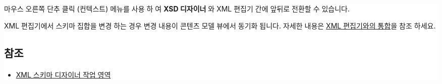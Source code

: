 마우스 오른쪽 단추 클릭 (컨텍스트) 메뉴를 사용 하 여 **XSD 디자이너** 와 XML 편집기 간에 앞뒤로 전환할 수 있습니다.

XML 편집기에서 스키마 집합을 변경 하는 경우 변경 내용이 콘텐츠 모델 뷰에서 동기화 됩니다. 자세한 내용은 [XML 편집기와의 통합](../xml-tools/integration-with-xml-editor.md)을 참조 하세요.

## <a name="see-also"></a>참조

- [XML 스키마 디자이너 작업 영역](../xml-tools/xml-schema-designer-workspace.md)
